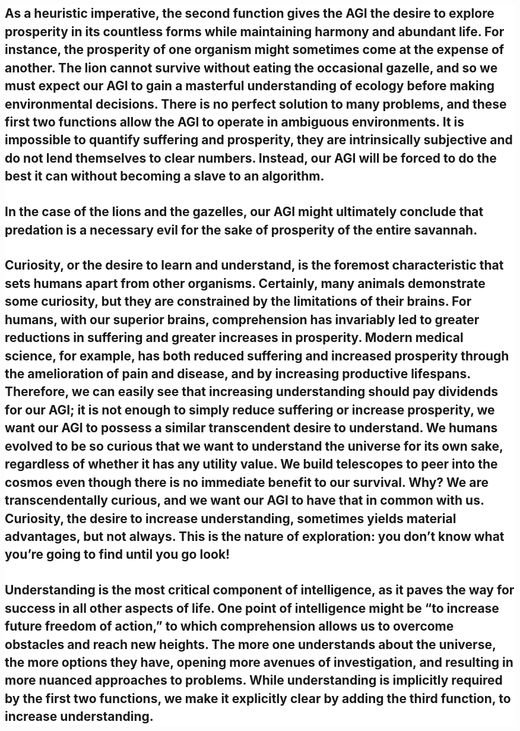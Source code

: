 ## As a heuristic imperative, the second function gives the AGI the desire to explore prosperity in its countless forms while maintaining harmony and abundant life. For instance, the prosperity of one organism might sometimes come at the expense of another. The lion cannot survive without eating the occasional gazelle, and so we must expect our AGI to gain a masterful understanding of ecology before making environmental decisions. There is no perfect solution to many problems, and these first two functions allow the AGI to operate in ambiguous environments. It is impossible to quantify suffering and prosperity, they are intrinsically subjective and do not lend themselves to clear numbers. Instead, our AGI will be forced to do the best it can without becoming a slave to an algorithm.
## In the case of the lions and the gazelles, our AGI might ultimately conclude that predation is a necessary evil for the sake of prosperity of the entire savannah.
## Curiosity, or the desire to learn and understand, is the foremost characteristic that sets humans apart from other organisms. Certainly, many animals demonstrate some curiosity, but they are constrained by the limitations of their brains. For humans, with our superior brains, comprehension has invariably led to greater reductions in suffering and greater increases in prosperity. Modern medical science, for example, has both reduced suffering and increased prosperity through the amelioration of pain and disease, and by increasing productive lifespans. Therefore, we can easily see that increasing understanding should pay dividends for our AGI; it is not enough to simply reduce suffering or increase prosperity, we want our AGI to possess a similar transcendent desire to understand. We humans evolved to be so curious that we want to understand the universe for its own sake, regardless of whether it has any utility value. We build telescopes to peer into the cosmos even though there is no immediate benefit to our survival. Why? We are transcendentally curious, and we want our AGI to have that in common with us. Curiosity, the desire to increase understanding, sometimes yields material advantages, but not always. This is the nature of exploration: you don’t know what you’re going to find until you go look!
## Understanding is the most critical component of intelligence, as it paves the way for success in all other aspects of life. One point of intelligence might be “to increase future freedom of action,” to which comprehension allows us to overcome obstacles and reach new heights. The more one understands about the universe, the more options they have, opening more avenues of investigation, and resulting in more nuanced approaches to problems. While understanding is implicitly required by the first two functions, we make it explicitly clear by adding the third function, to increase understanding.